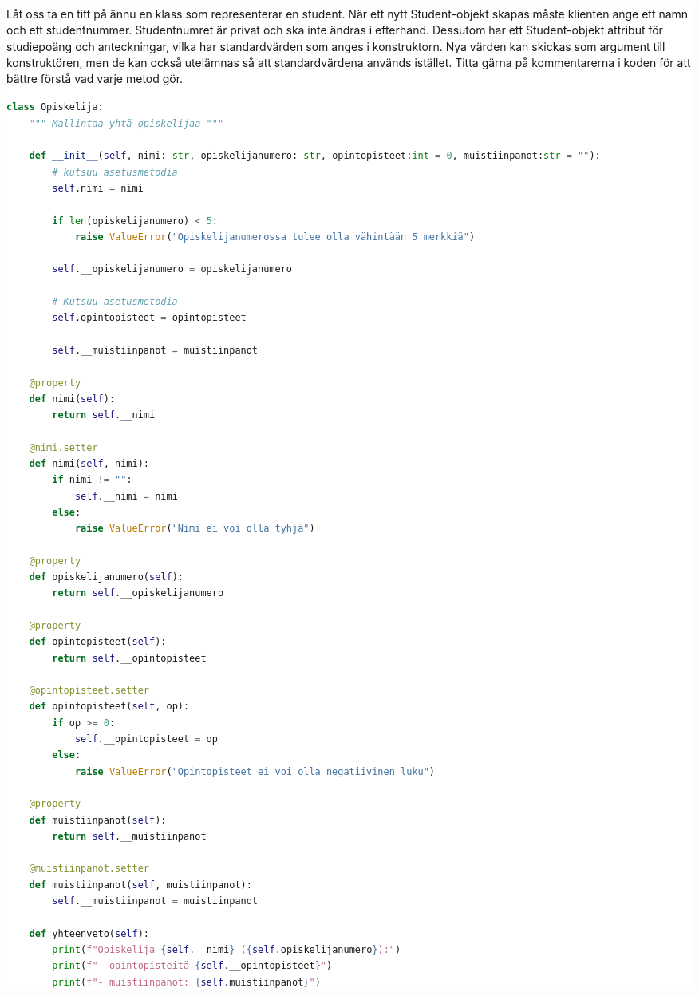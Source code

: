 Låt oss ta en titt på ännu en klass som representerar en student. När ett nytt Student-objekt skapas måste klienten ange ett namn och ett studentnummer. Studentnumret är privat och ska inte ändras i efterhand. Dessutom har ett Student-objekt attribut för studiepoäng och anteckningar, vilka har standardvärden som anges i konstruktorn. Nya värden kan skickas som argument till konstruktören, men de kan också utelämnas så att standardvärdena används istället. Titta gärna på kommentarerna i koden för att bättre förstå vad varje metod gör.

```python
class Opiskelija:
    """ Mallintaa yhtä opiskelijaa """

    def __init__(self, nimi: str, opiskelijanumero: str, opintopisteet:int = 0, muistiinpanot:str = ""):
        # kutsuu asetusmetodia
        self.nimi = nimi

        if len(opiskelijanumero) < 5:
            raise ValueError("Opiskelijanumerossa tulee olla vähintään 5 merkkiä")

        self.__opiskelijanumero = opiskelijanumero

        # Kutsuu asetusmetodia
        self.opintopisteet = opintopisteet

        self.__muistiinpanot = muistiinpanot

    @property
    def nimi(self):
        return self.__nimi

    @nimi.setter
    def nimi(self, nimi):
        if nimi != "":
            self.__nimi = nimi
        else:
            raise ValueError("Nimi ei voi olla tyhjä")

    @property
    def opiskelijanumero(self):
        return self.__opiskelijanumero

    @property
    def opintopisteet(self):
        return self.__opintopisteet

    @opintopisteet.setter
    def opintopisteet(self, op):
        if op >= 0:
            self.__opintopisteet = op
        else:
            raise ValueError("Opintopisteet ei voi olla negatiivinen luku")

    @property
    def muistiinpanot(self):
        return self.__muistiinpanot

    @muistiinpanot.setter
    def muistiinpanot(self, muistiinpanot):
        self.__muistiinpanot = muistiinpanot

    def yhteenveto(self):
        print(f"Opiskelija {self.__nimi} ({self.opiskelijanumero}):")
        print(f"- opintopisteitä {self.__opintopisteet}")
        print(f"- muistiinpanot: {self.muistiinpanot}")
```